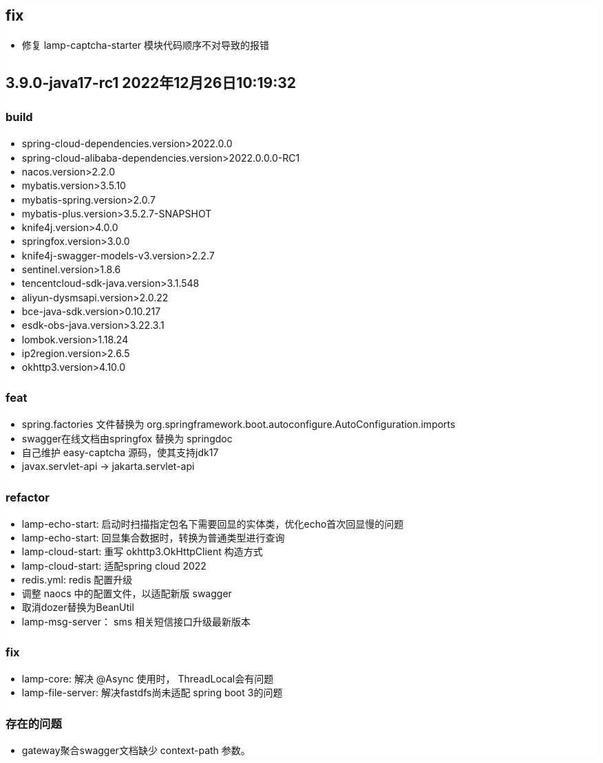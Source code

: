 ## fix
- 修复 lamp-captcha-starter 模块代码顺序不对导致的报错


## 3.9.0-java17-rc1 2022年12月26日10:19:32

### build
- spring-cloud-dependencies.version>2022.0.0
- spring-cloud-alibaba-dependencies.version>2022.0.0.0-RC1
- nacos.version>2.2.0
- mybatis.version>3.5.10
- mybatis-spring.version>2.0.7
- mybatis-plus.version>3.5.2.7-SNAPSHOT
- knife4j.version>4.0.0
- springfox.version>3.0.0
- knife4j-swagger-models-v3.version>2.2.7
- sentinel.version>1.8.6
- tencentcloud-sdk-java.version>3.1.548
- aliyun-dysmsapi.version>2.0.22
- bce-java-sdk.version>0.10.217
- esdk-obs-java.version>3.22.3.1
- lombok.version>1.18.24
- ip2region.version>2.6.5
- okhttp3.version>4.10.0

### feat
- spring.factories 文件替换为 org.springframework.boot.autoconfigure.AutoConfiguration.imports
- swagger在线文档由springfox 替换为 springdoc
- 自己维护 easy-captcha 源码，使其支持jdk17
- javax.servlet-api -> jakarta.servlet-api

### refactor
- lamp-echo-start: 启动时扫描指定包名下需要回显的实体类，优化echo首次回显慢的问题
- lamp-echo-start: 回显集合数据时，转换为普通类型进行查询
- lamp-cloud-start: 重写 okhttp3.OkHttpClient 构造方式
- lamp-cloud-start: 适配spring cloud 2022
- redis.yml: redis 配置升级
- 调整 naocs 中的配置文件，以适配新版 swagger
- 取消dozer替换为BeanUtil
- lamp-msg-server： sms 相关短信接口升级最新版本

### fix
- lamp-core: 解决 @Async 使用时， ThreadLocal会有问题
- lamp-file-server: 解决fastdfs尚未适配 spring boot 3的问题

### 存在的问题
- gateway聚合swagger文档缺少 context-path 参数。

